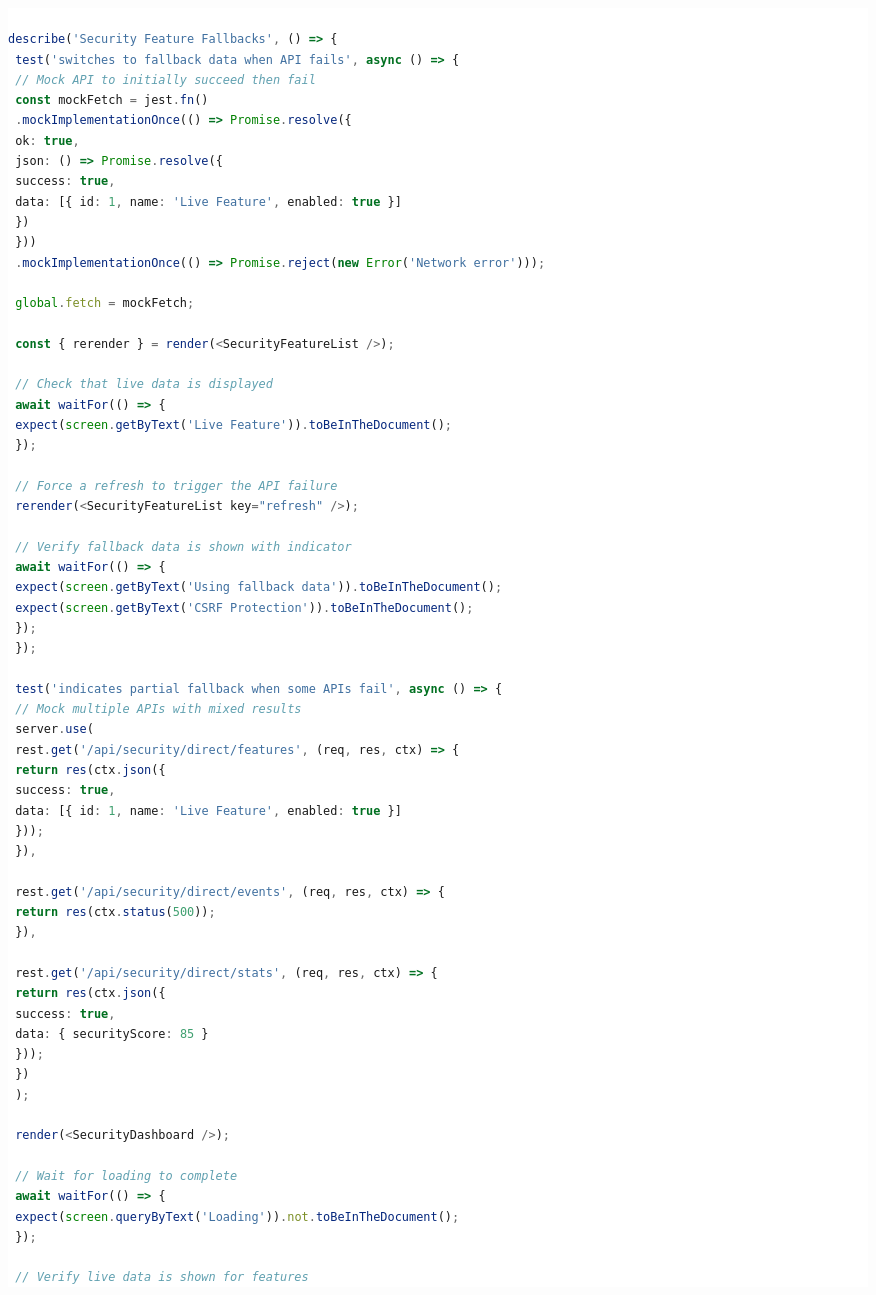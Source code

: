 ```typescript

describe('Security Feature Fallbacks', () => {
 test('switches to fallback data when API fails', async () => {
 // Mock API to initially succeed then fail
 const mockFetch = jest.fn()
 .mockImplementationOnce(() => Promise.resolve({
 ok: true,
 json: () => Promise.resolve({
 success: true,
 data: [{ id: 1, name: 'Live Feature', enabled: true }]
 })
 }))
 .mockImplementationOnce(() => Promise.reject(new Error('Network error')));

 global.fetch = mockFetch;

 const { rerender } = render(<SecurityFeatureList />);

 // Check that live data is displayed
 await waitFor(() => {
 expect(screen.getByText('Live Feature')).toBeInTheDocument();
 });

 // Force a refresh to trigger the API failure
 rerender(<SecurityFeatureList key="refresh" />);

 // Verify fallback data is shown with indicator
 await waitFor(() => {
 expect(screen.getByText('Using fallback data')).toBeInTheDocument();
 expect(screen.getByText('CSRF Protection')).toBeInTheDocument();
 });
 });

 test('indicates partial fallback when some APIs fail', async () => {
 // Mock multiple APIs with mixed results
 server.use(
 rest.get('/api/security/direct/features', (req, res, ctx) => {
 return res(ctx.json({
 success: true,
 data: [{ id: 1, name: 'Live Feature', enabled: true }]
 }));
 }),

 rest.get('/api/security/direct/events', (req, res, ctx) => {
 return res(ctx.status(500));
 }),

 rest.get('/api/security/direct/stats', (req, res, ctx) => {
 return res(ctx.json({
 success: true,
 data: { securityScore: 85 }
 }));
 })
 );

 render(<SecurityDashboard />);

 // Wait for loading to complete
 await waitFor(() => {
 expect(screen.queryByText('Loading')).not.toBeInTheDocument();
 });

 // Verify live data is shown for features
```